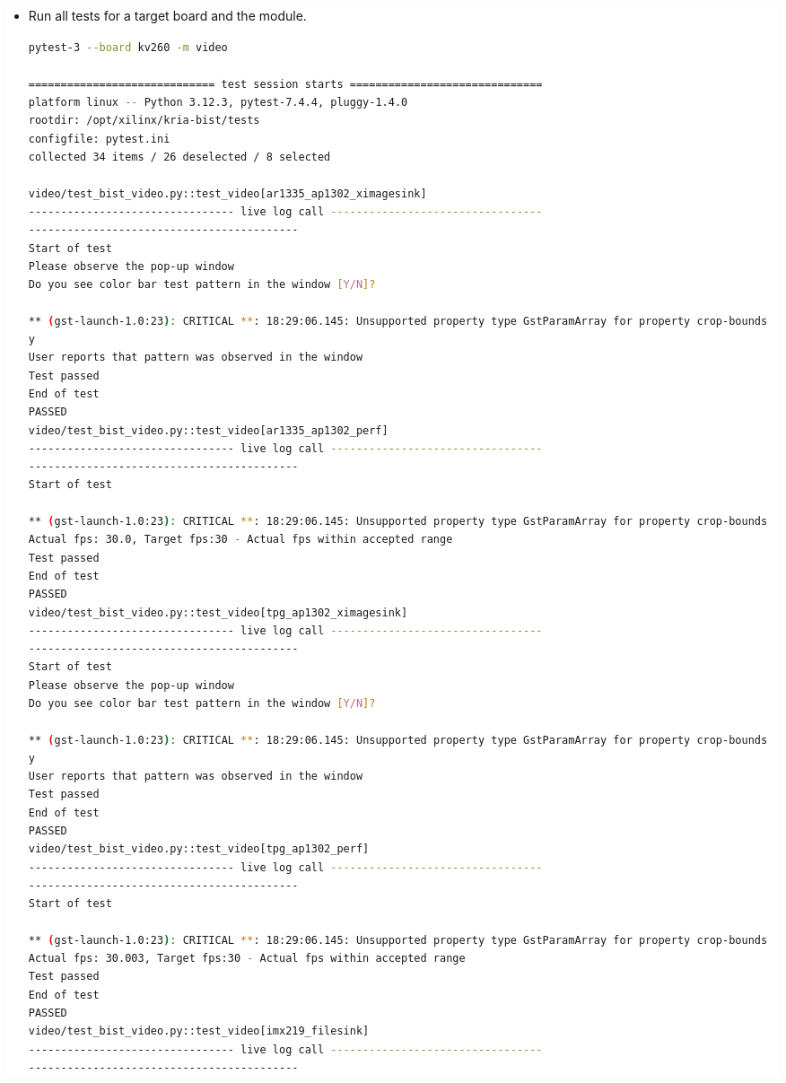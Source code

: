* Run all tests for a target board and the module.

  ```bash
  pytest-3 --board kv260 -m video

  ============================= test session starts ==============================
  platform linux -- Python 3.12.3, pytest-7.4.4, pluggy-1.4.0
  rootdir: /opt/xilinx/kria-bist/tests
  configfile: pytest.ini
  collected 34 items / 26 deselected / 8 selected

  video/test_bist_video.py::test_video[ar1335_ap1302_ximagesink]
  -------------------------------- live log call ---------------------------------
  ------------------------------------------
  Start of test
  Please observe the pop-up window
  Do you see color bar test pattern in the window [Y/N]?

  ** (gst-launch-1.0:23): CRITICAL **: 18:29:06.145: Unsupported property type GstParamArray for property crop-bounds
  y
  User reports that pattern was observed in the window
  Test passed
  End of test
  PASSED
  video/test_bist_video.py::test_video[ar1335_ap1302_perf]
  -------------------------------- live log call ---------------------------------
  ------------------------------------------
  Start of test

  ** (gst-launch-1.0:23): CRITICAL **: 18:29:06.145: Unsupported property type GstParamArray for property crop-bounds
  Actual fps: 30.0, Target fps:30 - Actual fps within accepted range
  Test passed
  End of test
  PASSED
  video/test_bist_video.py::test_video[tpg_ap1302_ximagesink]
  -------------------------------- live log call ---------------------------------
  ------------------------------------------
  Start of test
  Please observe the pop-up window
  Do you see color bar test pattern in the window [Y/N]?

  ** (gst-launch-1.0:23): CRITICAL **: 18:29:06.145: Unsupported property type GstParamArray for property crop-bounds
  y
  User reports that pattern was observed in the window
  Test passed
  End of test
  PASSED
  video/test_bist_video.py::test_video[tpg_ap1302_perf]
  -------------------------------- live log call ---------------------------------
  ------------------------------------------
  Start of test

  ** (gst-launch-1.0:23): CRITICAL **: 18:29:06.145: Unsupported property type GstParamArray for property crop-bounds
  Actual fps: 30.003, Target fps:30 - Actual fps within accepted range
  Test passed
  End of test
  PASSED
  video/test_bist_video.py::test_video[imx219_filesink]
  -------------------------------- live log call ---------------------------------
  ------------------------------------------
  ```